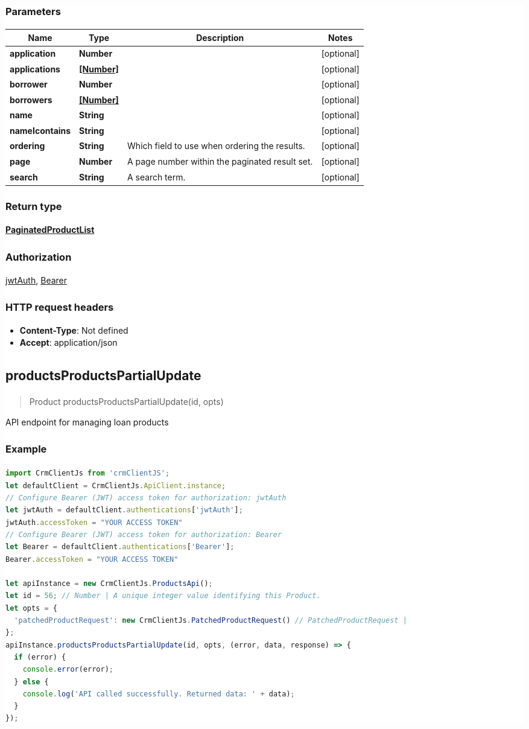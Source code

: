 ### Parameters


Name | Type | Description  | Notes
------------- | ------------- | ------------- | -------------
 **application** | **Number**|  | [optional] 
 **applications** | [**[Number]**](Number.md)|  | [optional] 
 **borrower** | **Number**|  | [optional] 
 **borrowers** | [**[Number]**](Number.md)|  | [optional] 
 **name** | **String**|  | [optional] 
 **nameIcontains** | **String**|  | [optional] 
 **ordering** | **String**| Which field to use when ordering the results. | [optional] 
 **page** | **Number**| A page number within the paginated result set. | [optional] 
 **search** | **String**| A search term. | [optional] 

### Return type

[**PaginatedProductList**](PaginatedProductList.md)

### Authorization

[jwtAuth](../README.md#jwtAuth), [Bearer](../README.md#Bearer)

### HTTP request headers

- **Content-Type**: Not defined
- **Accept**: application/json


## productsProductsPartialUpdate

> Product productsProductsPartialUpdate(id, opts)



API endpoint for managing loan products

### Example

```javascript
import CrmClientJs from 'crmClientJS';
let defaultClient = CrmClientJs.ApiClient.instance;
// Configure Bearer (JWT) access token for authorization: jwtAuth
let jwtAuth = defaultClient.authentications['jwtAuth'];
jwtAuth.accessToken = "YOUR ACCESS TOKEN"
// Configure Bearer (JWT) access token for authorization: Bearer
let Bearer = defaultClient.authentications['Bearer'];
Bearer.accessToken = "YOUR ACCESS TOKEN"

let apiInstance = new CrmClientJs.ProductsApi();
let id = 56; // Number | A unique integer value identifying this Product.
let opts = {
  'patchedProductRequest': new CrmClientJs.PatchedProductRequest() // PatchedProductRequest | 
};
apiInstance.productsProductsPartialUpdate(id, opts, (error, data, response) => {
  if (error) {
    console.error(error);
  } else {
    console.log('API called successfully. Returned data: ' + data);
  }
});
```
